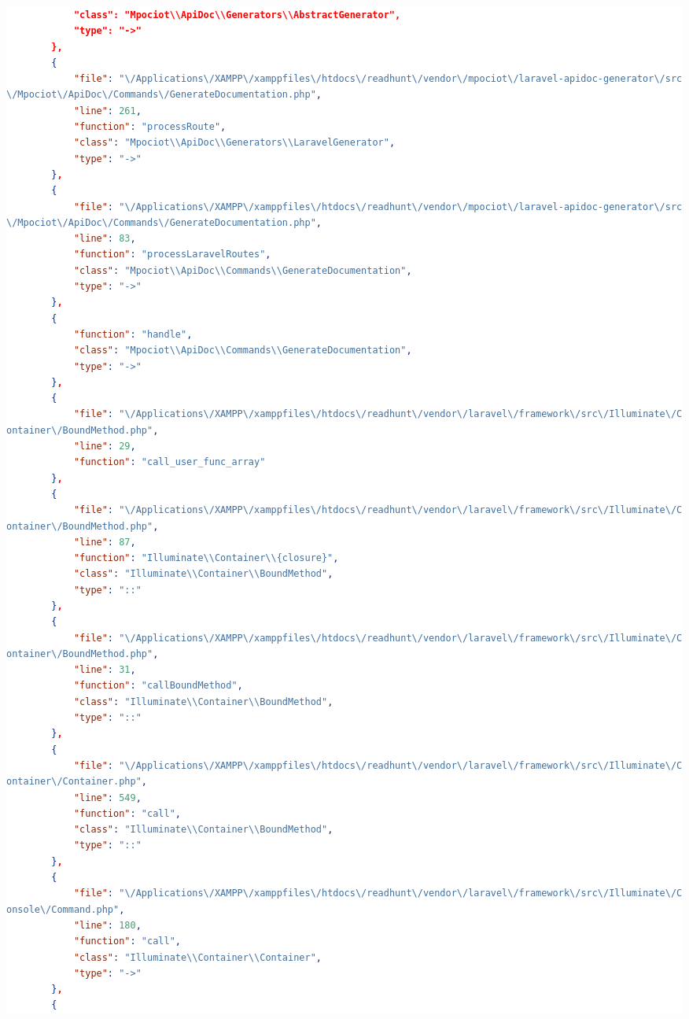 ```json
            "class": "Mpociot\\ApiDoc\\Generators\\AbstractGenerator",
            "type": "->"
        },
        {
            "file": "\/Applications\/XAMPP\/xamppfiles\/htdocs\/readhunt\/vendor\/mpociot\/laravel-apidoc-generator\/src\/Mpociot\/ApiDoc\/Commands\/GenerateDocumentation.php",
            "line": 261,
            "function": "processRoute",
            "class": "Mpociot\\ApiDoc\\Generators\\LaravelGenerator",
            "type": "->"
        },
        {
            "file": "\/Applications\/XAMPP\/xamppfiles\/htdocs\/readhunt\/vendor\/mpociot\/laravel-apidoc-generator\/src\/Mpociot\/ApiDoc\/Commands\/GenerateDocumentation.php",
            "line": 83,
            "function": "processLaravelRoutes",
            "class": "Mpociot\\ApiDoc\\Commands\\GenerateDocumentation",
            "type": "->"
        },
        {
            "function": "handle",
            "class": "Mpociot\\ApiDoc\\Commands\\GenerateDocumentation",
            "type": "->"
        },
        {
            "file": "\/Applications\/XAMPP\/xamppfiles\/htdocs\/readhunt\/vendor\/laravel\/framework\/src\/Illuminate\/Container\/BoundMethod.php",
            "line": 29,
            "function": "call_user_func_array"
        },
        {
            "file": "\/Applications\/XAMPP\/xamppfiles\/htdocs\/readhunt\/vendor\/laravel\/framework\/src\/Illuminate\/Container\/BoundMethod.php",
            "line": 87,
            "function": "Illuminate\\Container\\{closure}",
            "class": "Illuminate\\Container\\BoundMethod",
            "type": "::"
        },
        {
            "file": "\/Applications\/XAMPP\/xamppfiles\/htdocs\/readhunt\/vendor\/laravel\/framework\/src\/Illuminate\/Container\/BoundMethod.php",
            "line": 31,
            "function": "callBoundMethod",
            "class": "Illuminate\\Container\\BoundMethod",
            "type": "::"
        },
        {
            "file": "\/Applications\/XAMPP\/xamppfiles\/htdocs\/readhunt\/vendor\/laravel\/framework\/src\/Illuminate\/Container\/Container.php",
            "line": 549,
            "function": "call",
            "class": "Illuminate\\Container\\BoundMethod",
            "type": "::"
        },
        {
            "file": "\/Applications\/XAMPP\/xamppfiles\/htdocs\/readhunt\/vendor\/laravel\/framework\/src\/Illuminate\/Console\/Command.php",
            "line": 180,
            "function": "call",
            "class": "Illuminate\\Container\\Container",
            "type": "->"
        },
        {
```